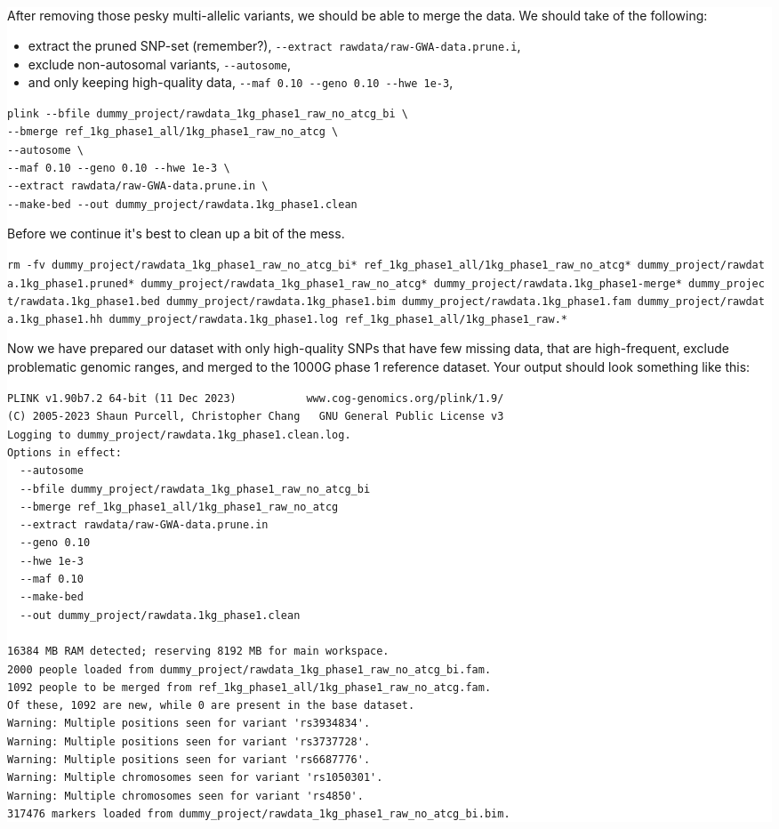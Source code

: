 After removing those pesky multi-allelic variants, we should be able to merge the data. We should take of the following:

- extract the pruned SNP-set (remember?), `--extract rawdata/raw-GWA-data.prune.i`, 
- exclude non-autosomal variants, `--autosome`, 
- and only keeping high-quality data, `--maf 0.10 --geno 0.10 --hwe 1e-3`, 





```
plink --bfile dummy_project/rawdata_1kg_phase1_raw_no_atcg_bi \
--bmerge ref_1kg_phase1_all/1kg_phase1_raw_no_atcg \
--autosome \
--maf 0.10 --geno 0.10 --hwe 1e-3 \
--extract rawdata/raw-GWA-data.prune.in \
--make-bed --out dummy_project/rawdata.1kg_phase1.clean
```



















Before we continue it's best to clean up a bit of the mess. 

```
rm -fv dummy_project/rawdata_1kg_phase1_raw_no_atcg_bi* ref_1kg_phase1_all/1kg_phase1_raw_no_atcg* dummy_project/rawdata.1kg_phase1.pruned* dummy_project/rawdata_1kg_phase1_raw_no_atcg* dummy_project/rawdata.1kg_phase1-merge* dummy_project/rawdata.1kg_phase1.bed dummy_project/rawdata.1kg_phase1.bim dummy_project/rawdata.1kg_phase1.fam dummy_project/rawdata.1kg_phase1.hh dummy_project/rawdata.1kg_phase1.log ref_1kg_phase1_all/1kg_phase1_raw.*
```

Now we have prepared our dataset with only high-quality SNPs that have few missing data, that are high-frequent, exclude problematic genomic ranges, and merged to the 1000G phase 1 reference dataset. Your output should look something like this:

```
PLINK v1.90b7.2 64-bit (11 Dec 2023)           www.cog-genomics.org/plink/1.9/
(C) 2005-2023 Shaun Purcell, Christopher Chang   GNU General Public License v3
Logging to dummy_project/rawdata.1kg_phase1.clean.log.
Options in effect:
  --autosome
  --bfile dummy_project/rawdata_1kg_phase1_raw_no_atcg_bi
  --bmerge ref_1kg_phase1_all/1kg_phase1_raw_no_atcg
  --extract rawdata/raw-GWA-data.prune.in
  --geno 0.10
  --hwe 1e-3
  --maf 0.10
  --make-bed
  --out dummy_project/rawdata.1kg_phase1.clean

16384 MB RAM detected; reserving 8192 MB for main workspace.
2000 people loaded from dummy_project/rawdata_1kg_phase1_raw_no_atcg_bi.fam.
1092 people to be merged from ref_1kg_phase1_all/1kg_phase1_raw_no_atcg.fam.
Of these, 1092 are new, while 0 are present in the base dataset.
Warning: Multiple positions seen for variant 'rs3934834'.
Warning: Multiple positions seen for variant 'rs3737728'.
Warning: Multiple positions seen for variant 'rs6687776'.
Warning: Multiple chromosomes seen for variant 'rs1050301'.
Warning: Multiple chromosomes seen for variant 'rs4850'.
317476 markers loaded from dummy_project/rawdata_1kg_phase1_raw_no_atcg_bi.bim.
```